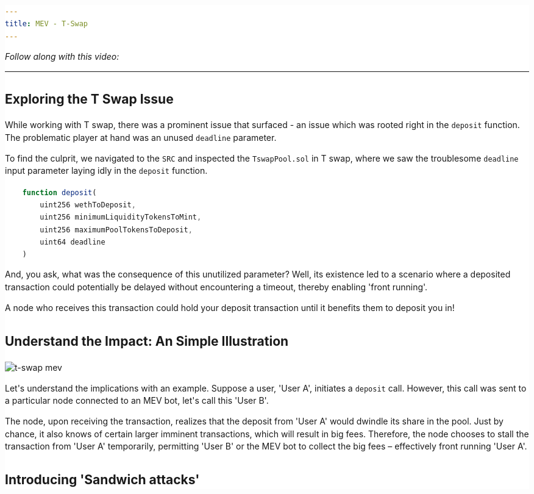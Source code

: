 ```yaml
---
title: MEV - T-Swap
---
```


_Follow along with this video:_


<iframe width="560" height="315" src="" title="YouTube video player" frameborder="0" allow="accelerometer; autoplay; clipboard-write; encrypted-media; gyroscope; picture-in-picture; web-share" allowfullscreen></iframe>

---

## Exploring the T Swap Issue

While working with T swap, there was a prominent issue that surfaced - an issue which was rooted right in the `deposit` function. The problematic player at hand was an unused `deadline` parameter.

To find the culprit, we navigated to the `SRC` and inspected the `TswapPool.sol` in T swap, where we saw the troublesome `deadline` input parameter laying idly in the `deposit` function.

```javascript
    function deposit(
        uint256 wethToDeposit,
        uint256 minimumLiquidityTokensToMint,
        uint256 maximumPoolTokensToDeposit,
        uint64 deadline
    )
```

And, you ask, what was the consequence of this unutilized parameter? Well, its existence led to a scenario where a deposited transaction could potentially be delayed without encountering a timeout, thereby enabling 'front running'. 

A node who receives this transaction could hold your deposit transaction until it benefits them to deposit you in!

## Understand the Impact: An Simple Illustration

<img src="/security-section-8/6-tswap-mev/t-swap-mev.png" style="width: 100%; height: auto;" alt="t-swap mev">

Let's understand the implications with an example. Suppose a user, 'User A', initiates a `deposit` call. However, this call was sent to a particular node connected to an MEV bot, let's call this 'User B'.

The node, upon receiving the transaction, realizes that the deposit from 'User A' would dwindle its share in the pool. Just by chance, it also knows of certain larger imminent transactions, which will result in big fees. Therefore, the node chooses to stall the transaction from 'User A' temporarily, permitting 'User B' or the MEV bot to collect the big fees – effectively front running 'User A'.

## Introducing 'Sandwich attacks'
